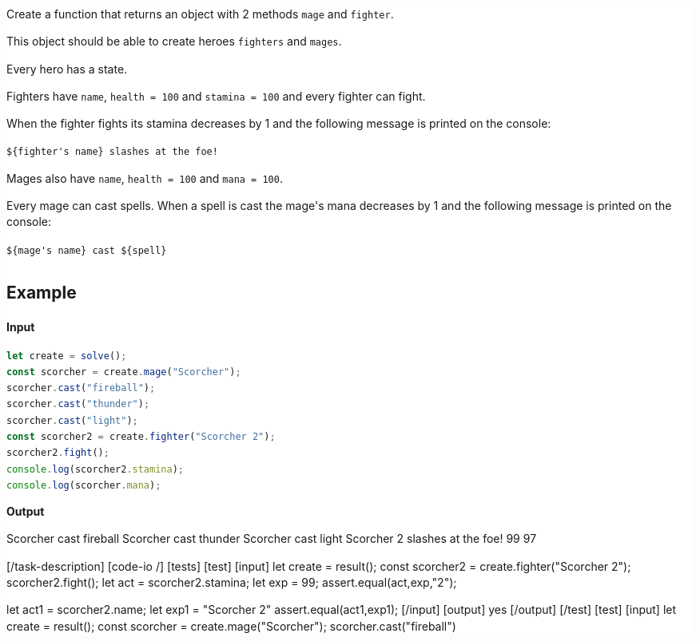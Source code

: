 Create a function that returns an object with 2 methods `mage` and `fighter`. 

This object should be able to create heroes `fighters` and `mages`. 

Every hero has a state.

Fighters have `name`, `health = 100` and `stamina = 100` and every fighter can fight.  

When the fighter fights its stamina decreases by 1 and the following message is printed on the console:

`${fighter's name} slashes at the foe!`

Mages also have `name`, `health = 100` and `mana = 100`. 

Every mage can cast spells. When a spell is cast the mage's mana decreases by 1 and the following message is printed on the console:

`${mage's name} cast ${spell}`

## Example
**Input**

```js
let create = solve();
const scorcher = create.mage("Scorcher");
scorcher.cast("fireball");
scorcher.cast("thunder");
scorcher.cast("light");
const scorcher2 = create.fighter("Scorcher 2");
scorcher2.fight();
console.log(scorcher2.stamina);
console.log(scorcher.mana);
```

**Output**

Scorcher cast fireball
Scorcher cast thunder
Scorcher cast light
Scorcher 2 slashes at the foe\!
99
97

[/task-description]
[code-io /]
[tests]
[test]
[input]
let create = result();
const scorcher2 = create.fighter("Scorcher 2");
scorcher2.fight();
let act = scorcher2.stamina;
let exp = 99;
assert.equal(act,exp,"2");

let act1 = scorcher2.name;
let exp1 = "Scorcher 2"
assert.equal(act1,exp1);
[/input]
[output]
yes
[/output]
[/test]
[test]
[input]
let create \= result\(\)\;
const scorcher \= create.mage\(\"Scorcher\"\)\;
scorcher\.cast\(\"fireball\"\)